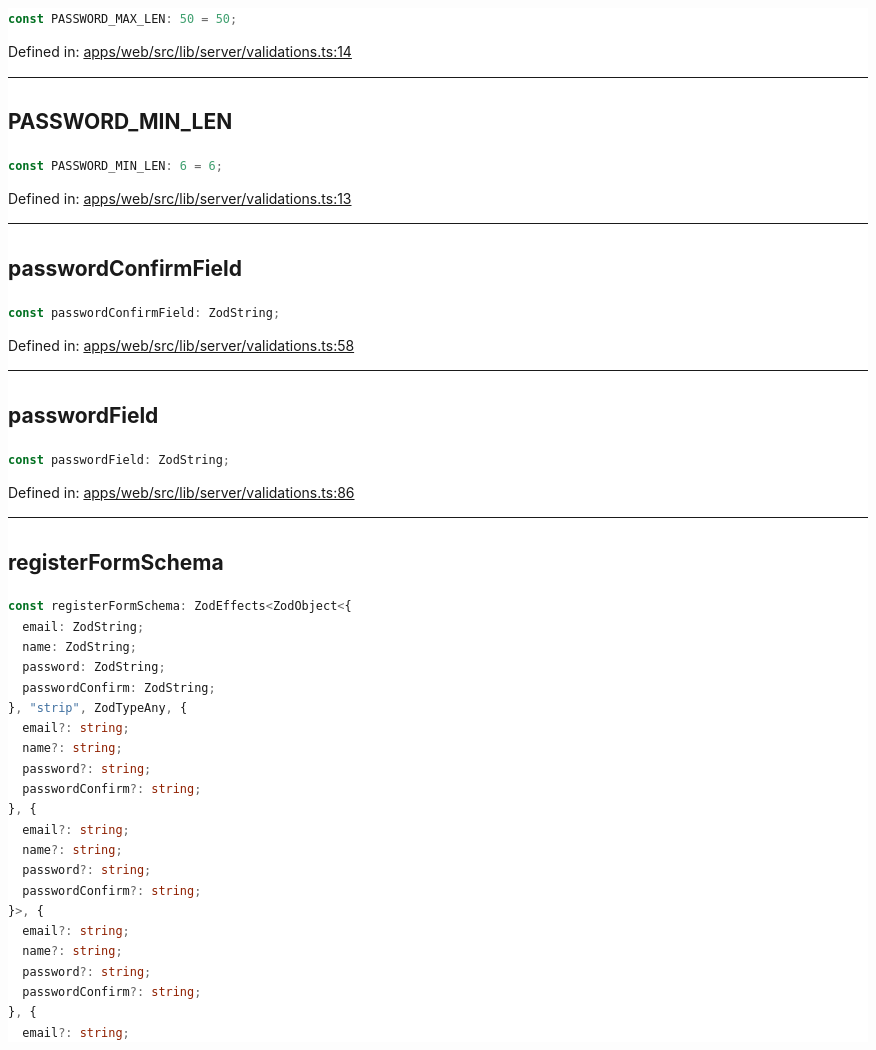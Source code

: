 ```ts
const PASSWORD_MAX_LEN: 50 = 50;
```

Defined in: [apps/web/src/lib/server/validations.ts:14](https://github.com/vtempest/ai-research-agent/tree/master/apps/web/src/lib/server/validations.ts#L14)

***

## PASSWORD\_MIN\_LEN

```ts
const PASSWORD_MIN_LEN: 6 = 6;
```

Defined in: [apps/web/src/lib/server/validations.ts:13](https://github.com/vtempest/ai-research-agent/tree/master/apps/web/src/lib/server/validations.ts#L13)

***

## passwordConfirmField

```ts
const passwordConfirmField: ZodString;
```

Defined in: [apps/web/src/lib/server/validations.ts:58](https://github.com/vtempest/ai-research-agent/tree/master/apps/web/src/lib/server/validations.ts#L58)

***

## passwordField

```ts
const passwordField: ZodString;
```

Defined in: [apps/web/src/lib/server/validations.ts:86](https://github.com/vtempest/ai-research-agent/tree/master/apps/web/src/lib/server/validations.ts#L86)

***

## registerFormSchema

```ts
const registerFormSchema: ZodEffects<ZodObject<{
  email: ZodString;
  name: ZodString;
  password: ZodString;
  passwordConfirm: ZodString;
}, "strip", ZodTypeAny, {
  email?: string;
  name?: string;
  password?: string;
  passwordConfirm?: string;
}, {
  email?: string;
  name?: string;
  password?: string;
  passwordConfirm?: string;
}>, {
  email?: string;
  name?: string;
  password?: string;
  passwordConfirm?: string;
}, {
  email?: string;
```